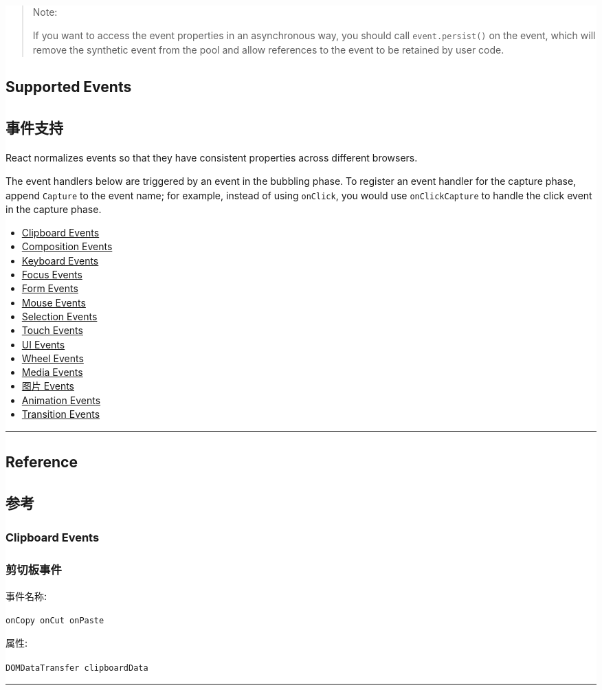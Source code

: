 > Note:
>
> If you want to access the event properties in an asynchronous way, you should call `event.persist()` on the event, which will remove the synthetic event from the pool and allow references to the event to be retained by user code.

## Supported Events
## 事件支持

React normalizes events so that they have consistent properties across different browsers.

The event handlers below are triggered by an event in the bubbling phase. To register an event handler for the capture phase, append `Capture` to the event name; for example, instead of using `onClick`, you would use `onClickCapture` to handle the click event in the capture phase.

- [Clipboard Events](#clipboard-events)
- [Composition Events](#composition-events)
- [Keyboard Events](#keyboard-events)
- [Focus Events](#focus-events)
- [Form Events](#form-events)
- [Mouse Events](#mouse-events)
- [Selection Events](#selection-events)
- [Touch Events](#touch-events)
- [UI Events](#ui-events)
- [Wheel Events](#wheel-events)
- [Media Events](#media-events)
- [图片 Events](#image-events)
- [Animation Events](#animation-events)
- [Transition Events](#transition-events)

* * *

## Reference
## 参考

### Clipboard Events
### 剪切板事件

事件名称:

```
onCopy onCut onPaste
```

属性:

```javascript
DOMDataTransfer clipboardData
```

* * *

